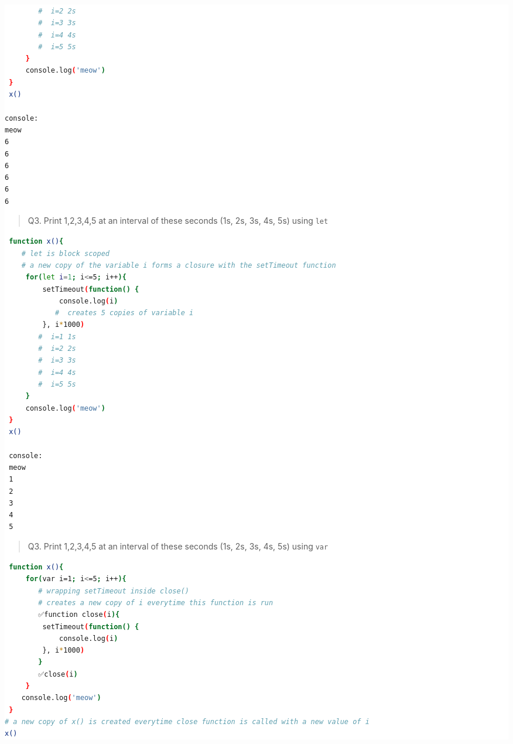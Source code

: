 ```bash 
        #  i=2 2s
        #  i=3 3s
        #  i=4 4s
        #  i=5 5s 
     }
     console.log('meow')
 }
 x()

console:
meow 
6
6
6
6
6
6
```
> Q3. Print 1,2,3,4,5 at an interval of these seconds (1s, 2s, 3s, 4s, 5s) using `let`
```bash 
 function x(){
    # let is block scoped 
    # a new copy of the variable i forms a closure with the setTimeout function 
     for(let i=1; i<=5; i++){
         setTimeout(function() { 
             console.log(i)
            #  creates 5 copies of variable i 
         }, i*1000)
        #  i=1 1s
        #  i=2 2s
        #  i=3 3s
        #  i=4 4s
        #  i=5 5s 
     }
     console.log('meow')
 }
 x()

 console:
 meow 
 1
 2
 3
 4
 5
```
> Q3. Print 1,2,3,4,5 at an interval of these seconds (1s, 2s, 3s, 4s, 5s) using `var`
```bash 
 function x(){
     for(var i=1; i<=5; i++){
        # wrapping setTimeout inside close()
        # creates a new copy of i everytime this function is run 
        ✅function close(i){
         setTimeout(function() {
             console.log(i)
         }, i*1000)
        }
        ✅close(i)
     }
    console.log('meow')
 }
# a new copy of x() is created everytime close function is called with a new value of i 
x()

```